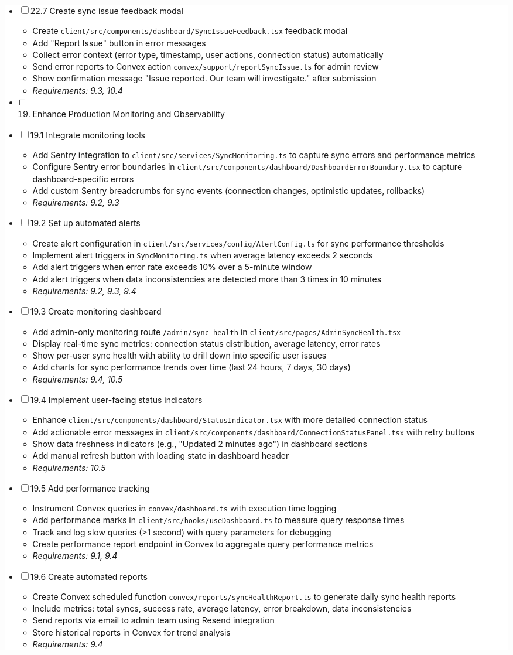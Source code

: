 - [ ] 22.7 Create sync issue feedback modal
  - Create `client/src/components/dashboard/SyncIssueFeedback.tsx` feedback modal
  - Add "Report Issue" button in error messages
  - Collect error context (error type, timestamp, user actions, connection status) automatically
  - Send error reports to Convex action `convex/support/reportSyncIssue.ts` for admin review
  - Show confirmation message "Issue reported. Our team will investigate." after submission
  - _Requirements: 9.3, 10.4_

- [ ] 19. Enhance Production Monitoring and Observability
- [ ] 19.1 Integrate monitoring tools
  - Add Sentry integration to `client/src/services/SyncMonitoring.ts` to capture sync errors and performance metrics
  - Configure Sentry error boundaries in `client/src/components/dashboard/DashboardErrorBoundary.tsx` to capture dashboard-specific errors
  - Add custom Sentry breadcrumbs for sync events (connection changes, optimistic updates, rollbacks)
  - _Requirements: 9.2, 9.3_

- [ ] 19.2 Set up automated alerts
  - Create alert configuration in `client/src/services/config/AlertConfig.ts` for sync performance thresholds
  - Implement alert triggers in `SyncMonitoring.ts` when average latency exceeds 2 seconds
  - Add alert triggers when error rate exceeds 10% over a 5-minute window
  - Add alert triggers when data inconsistencies are detected more than 3 times in 10 minutes
  - _Requirements: 9.2, 9.3, 9.4_

- [ ] 19.3 Create monitoring dashboard
  - Add admin-only monitoring route `/admin/sync-health` in `client/src/pages/AdminSyncHealth.tsx`
  - Display real-time sync metrics: connection status distribution, average latency, error rates
  - Show per-user sync health with ability to drill down into specific user issues
  - Add charts for sync performance trends over time (last 24 hours, 7 days, 30 days)
  - _Requirements: 9.4, 10.5_

- [ ] 19.4 Implement user-facing status indicators
  - Enhance `client/src/components/dashboard/StatusIndicator.tsx` with more detailed connection status
  - Add actionable error messages in `client/src/components/dashboard/ConnectionStatusPanel.tsx` with retry buttons
  - Show data freshness indicators (e.g., "Updated 2 minutes ago") in dashboard sections
  - Add manual refresh button with loading state in dashboard header
  - _Requirements: 10.5_

- [ ] 19.5 Add performance tracking
  - Instrument Convex queries in `convex/dashboard.ts` with execution time logging
  - Add performance marks in `client/src/hooks/useDashboard.ts` to measure query response times
  - Track and log slow queries (>1 second) with query parameters for debugging
  - Create performance report endpoint in Convex to aggregate query performance metrics
  - _Requirements: 9.1, 9.4_

- [ ] 19.6 Create automated reports
  - Create Convex scheduled function `convex/reports/syncHealthReport.ts` to generate daily sync health reports
  - Include metrics: total syncs, success rate, average latency, error breakdown, data inconsistencies
  - Send reports via email to admin team using Resend integration
  - Store historical reports in Convex for trend analysis
  - _Requirements: 9.4_

